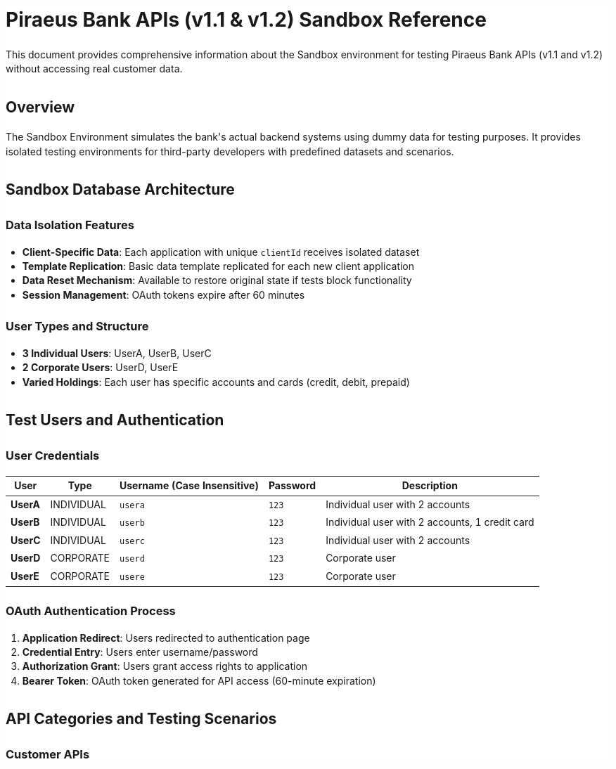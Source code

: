 # Piraeus Bank APIs (v1.1 & v1.2) Sandbox Reference

This document provides comprehensive information about the Sandbox environment for testing Piraeus Bank APIs (v1.1 and v1.2) without accessing real customer data.

## Overview

The Sandbox Environment simulates the bank's actual backend systems using dummy data for testing purposes. It provides isolated testing environments for third-party developers with predefined datasets and scenarios.

## Sandbox Database Architecture

### Data Isolation Features
- **Client-Specific Data**: Each application with unique `clientId` receives isolated dataset
- **Template Replication**: Basic data template replicated for each new client application
- **Data Reset Mechanism**: Available to restore original state if tests block functionality
- **Session Management**: OAuth tokens expire after 60 minutes

### User Types and Structure
- **3 Individual Users**: UserA, UserB, UserC
- **2 Corporate Users**: UserD, UserE
- **Varied Holdings**: Each user has specific accounts and cards (credit, debit, prepaid)

## Test Users and Authentication

### User Credentials
| User | Type | Username (Case Insensitive) | Password | Description |
|------|------|----------------------------|----------|-------------|
| **UserA** | INDIVIDUAL | `usera` | `123` | Individual user with 2 accounts |
| **UserB** | INDIVIDUAL | `userb` | `123` | Individual user with 2 accounts, 1 credit card |
| **UserC** | INDIVIDUAL | `userc` | `123` | Individual user with 2 accounts |
| **UserD** | CORPORATE | `userd` | `123` | Corporate user |
| **UserE** | CORPORATE | `usere` | `123` | Corporate user |

### OAuth Authentication Process
1. **Application Redirect**: Users redirected to authentication page
2. **Credential Entry**: Users enter username/password
3. **Authorization Grant**: Users grant access rights to application
4. **Bearer Token**: OAuth token generated for API access (60-minute expiration)

## API Categories and Testing Scenarios

### Customer APIs
